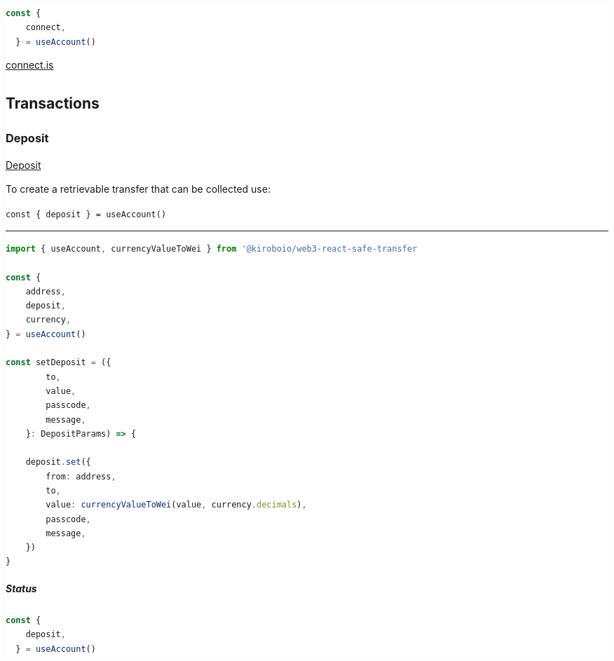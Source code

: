 ```typescript
const {
    connect,
  } = useAccount()
```

<a href="/docs/Api/stores/interfaces/ICmdStatus">connect.is</a>



## Transactions

### Deposit

<a href="/docs/Api/stores/interfaces/IAccount#deposit">Deposit</a>

To create a retrievable transfer that can be collected use:

`const { deposit } = useAccount()`

------



```typescript
import { useAccount, currencyValueToWei } from '@kiroboio/web3-react-safe-transfer

const {
    address,
    deposit,
    currency,
} = useAccount()

const setDeposit = ({
        to,
        value,
        passcode,
        message,
    }: DepositParams) => {
    
    deposit.set({
        from: address,
        to,
        value: currencyValueToWei(value, currency.decimals),
        passcode,
        message,
    })
}
```

##### Status

```typescript
const {
    deposit,
  } = useAccount()
```

